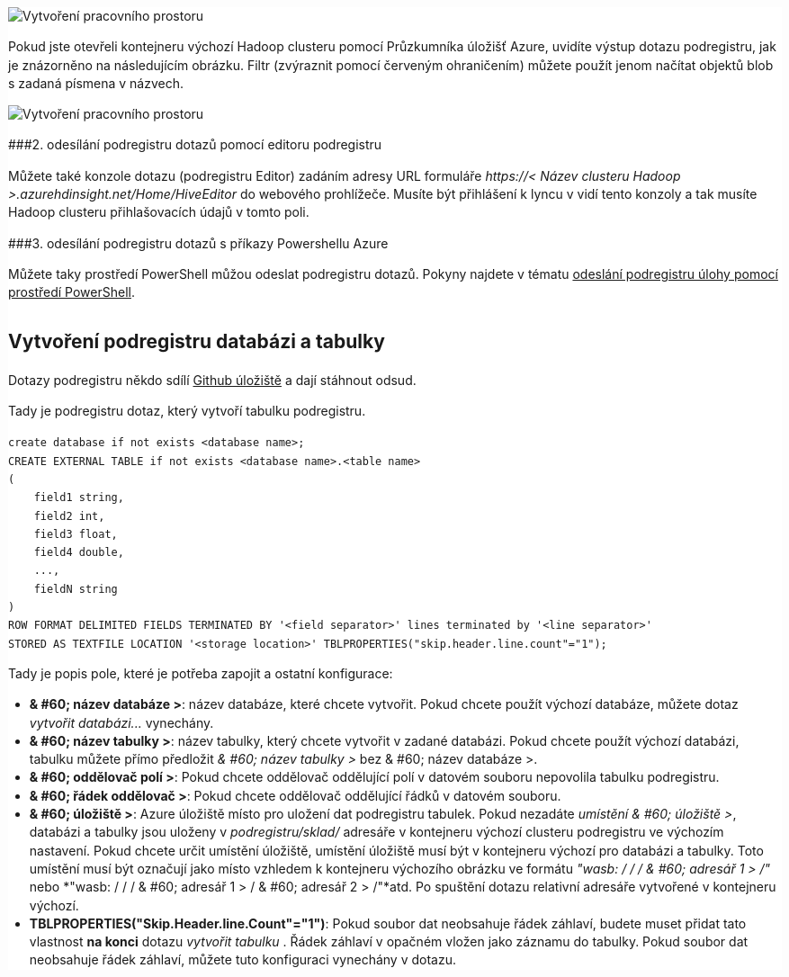 ![Vytvoření pracovního prostoru](./media/machine-learning-data-science-move-hive-tables/output-hive-results-2.png)

Pokud jste otevřeli kontejneru výchozí Hadoop clusteru pomocí Průzkumníka úložišť Azure, uvidíte výstup dotazu podregistru, jak je znázorněno na následujícím obrázku. Filtr (zvýraznit pomocí červeným ohraničením) můžete použít jenom načítat objektů blob s zadaná písmena v názvech.

![Vytvoření pracovního prostoru](./media/machine-learning-data-science-move-hive-tables/output-hive-results-3.png)

###<a name="hive-editor"></a>2. odesílání podregistru dotazů pomocí editoru podregistru

Můžete také konzole dotazu (podregistru Editor) zadáním adresy URL formuláře *https://&#60; Název clusteru Hadoop >.azurehdinsight.net/Home/HiveEditor* do webového prohlížeče. Musíte být přihlášení k lyncu v vidí tento konzoly a tak musíte Hadoop clusteru přihlašovacích údajů v tomto poli.

###<a name="ps"></a>3. odesílání podregistru dotazů s příkazy Powershellu Azure

Můžete taky prostředí PowerShell můžou odeslat podregistru dotazů. Pokyny najdete v tématu [odeslání podregistru úlohy pomocí prostředí PowerShell](../hdinsight/hdinsight-submit-hadoop-jobs-programmatically.md#hive-powershell).


## <a name="create-tables"></a>Vytvoření podregistru databázi a tabulky

Dotazy podregistru někdo sdílí [Github úložiště](https://github.com/Azure/Azure-MachineLearning-DataScience/tree/master/Misc/DataScienceProcess/DataScienceScripts/sample_hive_create_db_tbls_load_data_generic.hql) a dají stáhnout odsud.

Tady je podregistru dotaz, který vytvoří tabulku podregistru.

    create database if not exists <database name>;
    CREATE EXTERNAL TABLE if not exists <database name>.<table name>
    (
        field1 string,
        field2 int,
        field3 float,
        field4 double,
        ...,
        fieldN string
    )
    ROW FORMAT DELIMITED FIELDS TERMINATED BY '<field separator>' lines terminated by '<line separator>'
    STORED AS TEXTFILE LOCATION '<storage location>' TBLPROPERTIES("skip.header.line.count"="1");

Tady je popis pole, které je potřeba zapojit a ostatní konfigurace:

- **& #60; název databáze >**: název databáze, které chcete vytvořit. Pokud chcete použít výchozí databáze, můžete dotaz *vytvořit databázi...* vynechány.
- **& #60; název tabulky >**: název tabulky, který chcete vytvořit v zadané databázi. Pokud chcete použít výchozí databázi, tabulku můžete přímo předložit *& #60; název tabulky >* bez & #60; název databáze >.
- **& #60; oddělovač polí >**: Pokud chcete oddělovač oddělující polí v datovém souboru nepovolila tabulku podregistru.
- **& #60; řádek oddělovač >**: Pokud chcete oddělovač oddělující řádků v datovém souboru.
- **& #60; úložiště >**: Azure úložiště místo pro uložení dat podregistru tabulek. Pokud nezadáte *umístění & #60; úložiště >*, databázi a tabulky jsou uloženy v *podregistru/sklad/* adresáře v kontejneru výchozí clusteru podregistru ve výchozím nastavení. Pokud chcete určit umístění úložiště, umístění úložiště musí být v kontejneru výchozí pro databázi a tabulky. Toto umístění musí být označují jako místo vzhledem k kontejneru výchozího obrázku ve formátu *"wasb: / / / & #60; adresář 1 > /"* nebo *"wasb: / / / & #60; adresář 1 > / & #60; adresář 2 > /"*atd. Po spuštění dotazu relativní adresáře vytvořené v kontejneru výchozí.
- **TBLPROPERTIES("Skip.Header.line.Count"="1")**: Pokud soubor dat neobsahuje řádek záhlaví, budete muset přidat tato vlastnost **na konci** dotazu *vytvořit tabulku* . Řádek záhlaví v opačném vložen jako záznamu do tabulky. Pokud soubor dat neobsahuje řádek záhlaví, můžete tuto konfiguraci vynechány v dotazu.
